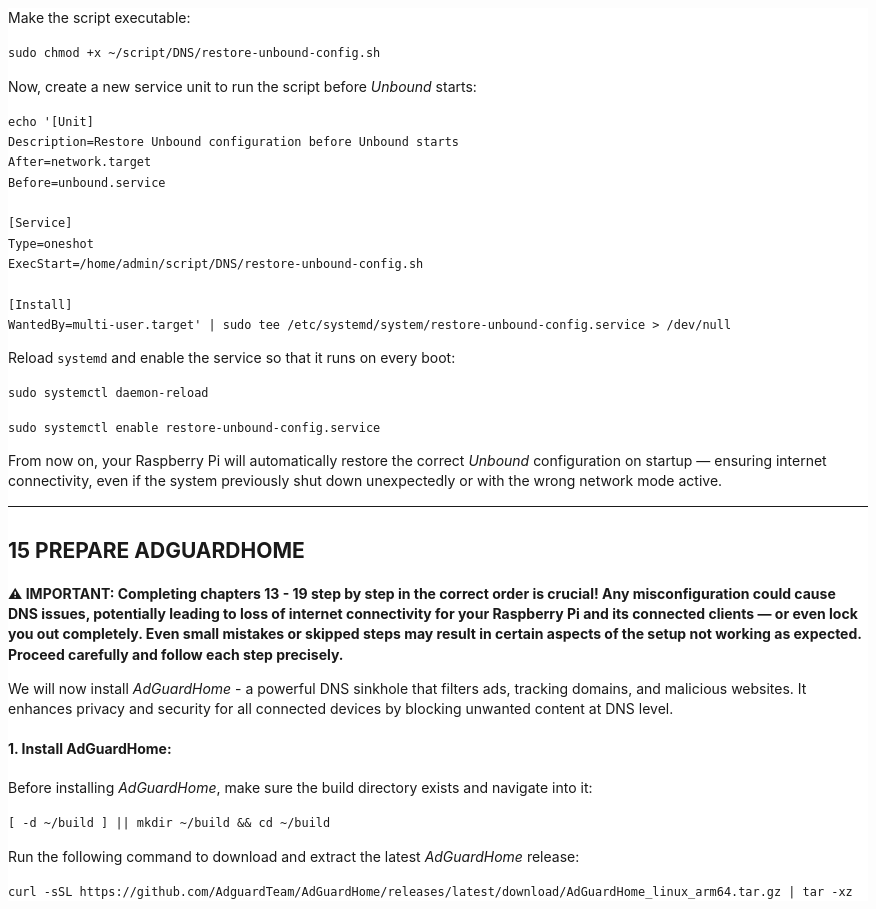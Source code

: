 Make the script executable:
```
sudo chmod +x ~/script/DNS/restore-unbound-config.sh
```

Now, create a new service unit to run the script before *Unbound* starts:

```
echo '[Unit]
Description=Restore Unbound configuration before Unbound starts
After=network.target
Before=unbound.service

[Service]
Type=oneshot
ExecStart=/home/admin/script/DNS/restore-unbound-config.sh

[Install]
WantedBy=multi-user.target' | sudo tee /etc/systemd/system/restore-unbound-config.service > /dev/null
```

Reload `systemd` and enable the service so that it runs on every boot:
```
sudo systemctl daemon-reload
```
```
sudo systemctl enable restore-unbound-config.service
```

From now on, your Raspberry Pi will automatically restore the correct *Unbound* configuration on startup — ensuring internet connectivity, even if the system previously shut down unexpectedly or with the wrong network mode active.

* * *

## 15 PREPARE ADGUARDHOME 

**⚠ IMPORTANT: Completing chapters 13 - 19 step by step in the correct order is crucial! Any misconfiguration could cause DNS issues, potentially leading to loss of internet connectivity for your Raspberry Pi and its connected clients — or even lock you out completely. Even small mistakes or skipped steps may result in certain aspects of the setup not working as expected. Proceed carefully and follow each step precisely.**

We will now install *AdGuardHome* - a powerful DNS sinkhole that filters ads, tracking domains, and malicious websites. It enhances privacy and security for all connected devices by blocking unwanted content at DNS level.

#### 1. Install AdGuardHome:

Before installing *AdGuardHome*, make sure the build directory exists and navigate into it:
```
[ -d ~/build ] || mkdir ~/build && cd ~/build
```

Run the following command to download and extract the latest *AdGuardHome* release:
```
curl -sSL https://github.com/AdguardTeam/AdGuardHome/releases/latest/download/AdGuardHome_linux_arm64.tar.gz | tar -xz
```

